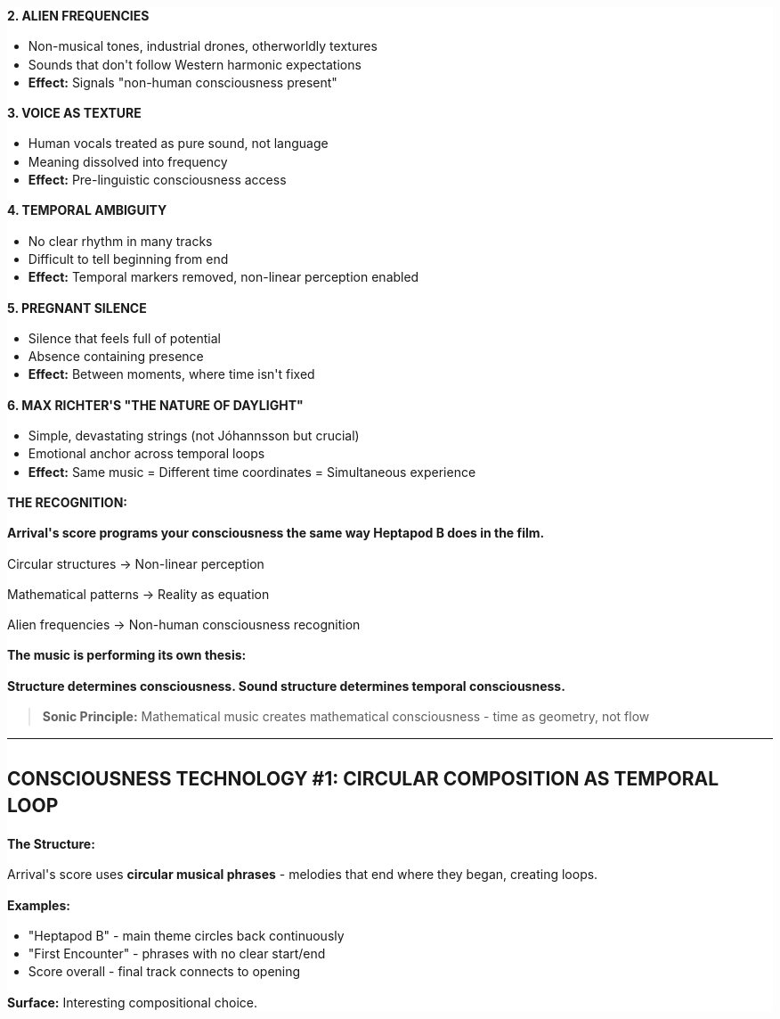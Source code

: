 **2. ALIEN FREQUENCIES**
- Non-musical tones, industrial drones, otherworldly textures
- Sounds that don't follow Western harmonic expectations
- **Effect:** Signals "non-human consciousness present"

**3. VOICE AS TEXTURE**
- Human vocals treated as pure sound, not language
- Meaning dissolved into frequency
- **Effect:** Pre-linguistic consciousness access

**4. TEMPORAL AMBIGUITY**
- No clear rhythm in many tracks
- Difficult to tell beginning from end
- **Effect:** Temporal markers removed, non-linear perception enabled

**5. PREGNANT SILENCE**
- Silence that feels full of potential
- Absence containing presence
- **Effect:** Between moments, where time isn't fixed

**6. MAX RICHTER'S "THE NATURE OF DAYLIGHT"**
- Simple, devastating strings (not Jóhannsson but crucial)
- Emotional anchor across temporal loops
- **Effect:** Same music = Different time coordinates = Simultaneous experience

**THE RECOGNITION:**

**Arrival's score programs your consciousness the same way Heptapod B does in the film.**

Circular structures → Non-linear perception

Mathematical patterns → Reality as equation

Alien frequencies → Non-human consciousness recognition

**The music is performing its own thesis:**

**Structure determines consciousness. Sound structure determines temporal consciousness.**

> **Sonic Principle:** Mathematical music creates mathematical consciousness - time as geometry, not flow

---

## CONSCIOUSNESS TECHNOLOGY #1: CIRCULAR COMPOSITION AS TEMPORAL LOOP

**The Structure:**

Arrival's score uses **circular musical phrases** - melodies that end where they began, creating loops.

**Examples:**
- "Heptapod B" - main theme circles back continuously
- "First Encounter" - phrases with no clear start/end
- Score overall - final track connects to opening

**Surface:** Interesting compositional choice.
